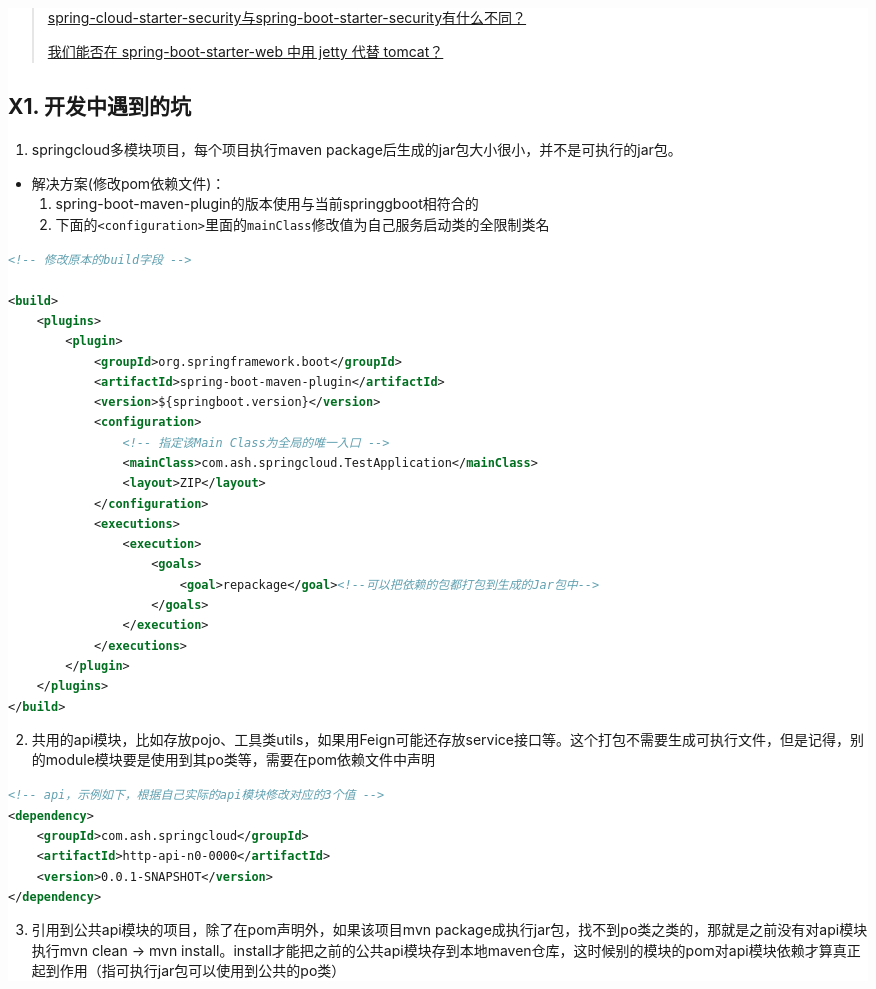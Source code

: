 > [spring-cloud-starter-security与spring-boot-starter-security有什么不同？](https://www.oschina.net/question/2489154_2283940)
>
> [我们能否在 spring-boot-starter-web 中用 jetty 代替 tomcat？](https://www.koofun.com/pro/queanswers?proquestionId=7505)

## X1. 开发中遇到的坑

1. springcloud多模块项目，每个项目执行maven package后生成的jar包大小很小，并不是可执行的jar包。

+ 解决方案(修改pom依赖文件)：
  1. spring-boot-maven-plugin的版本使用与当前springgboot相符合的
  2. 下面的`<configuration>`里面的`mainClass`修改值为自己服务启动类的全限制类名

```xml
<!-- 修改原本的build字段 -->

<build>
    <plugins>
        <plugin>
            <groupId>org.springframework.boot</groupId>
            <artifactId>spring-boot-maven-plugin</artifactId>
            <version>${springboot.version}</version>
            <configuration>
                <!-- 指定该Main Class为全局的唯一入口 -->
                <mainClass>com.ash.springcloud.TestApplication</mainClass>
                <layout>ZIP</layout>
            </configuration>
            <executions>
                <execution>
                    <goals>
                        <goal>repackage</goal><!--可以把依赖的包都打包到生成的Jar包中-->
                    </goals>
                </execution>
            </executions>
        </plugin>
    </plugins>
</build>
```

2. 共用的api模块，比如存放pojo、工具类utils，如果用Feign可能还存放service接口等。这个打包不需要生成可执行文件，但是记得，别的module模块要是使用到其po类等，需要在pom依赖文件中声明

```xml
<!-- api，示例如下，根据自己实际的api模块修改对应的3个值 -->
<dependency>
    <groupId>com.ash.springcloud</groupId>
    <artifactId>http-api-n0-0000</artifactId>
    <version>0.0.1-SNAPSHOT</version>
</dependency>
```

3. 引用到公共api模块的项目，除了在pom声明外，如果该项目mvn package成执行jar包，找不到po类之类的，那就是之前没有对api模块执行mvn clean -> mvn install。install才能把之前的公共api模块存到本地maven仓库，这时候别的模块的pom对api模块依赖才算真正起到作用（指可执行jar包可以使用到公共的po类）
